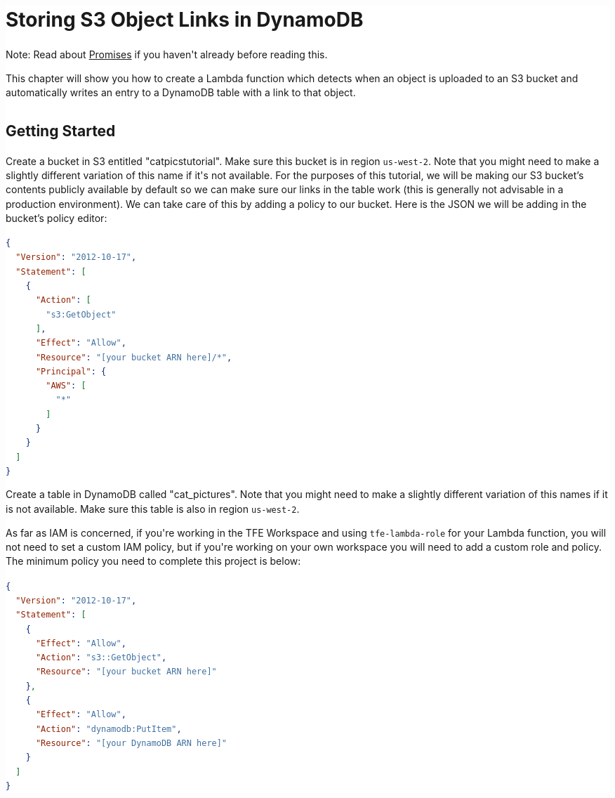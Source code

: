 # Storing S3 Object Links in DynamoDB

Note: Read about [Promises](languages/javascript-promises/javascript-promises.md) if you haven't already before reading this.

This chapter will show you how to create a Lambda function which detects when an object is uploaded to an S3 bucket and automatically writes an entry to a DynamoDB table with a link to that object.

## Getting Started

Create a bucket in S3 entitled "catpicstutorial". Make sure this bucket is in region `us-west-2`. Note that you might need to make a slightly different variation of this name if it's not available. For the purposes of this tutorial, we will be making our S3 bucket’s contents publicly available by default so we can make sure our links in the table work (this is generally not advisable in a production environment). We can take care of this by adding a policy to our bucket. Here is the JSON we will be adding in the bucket’s policy editor:

```json
{
  "Version": "2012-10-17",
  "Statement": [
    {
      "Action": [
        "s3:GetObject"
      ],
      "Effect": "Allow",
      "Resource": "[your bucket ARN here]/*",
      "Principal": {
        "AWS": [
          "*"
        ]
      }
    }
  ]
}
```

Create a table in DynamoDB called "cat_pictures". Note that you might need to make a slightly different variation of this names if it is not available. Make sure this table is also in region `us-west-2`.

As far as IAM is concerned, if you're working in the TFE Workspace and using `tfe-lambda-role` for your Lambda function, you will not need to set a custom IAM policy, but if you're working on your own workspace you will need to add a custom role and policy. The minimum policy you need to complete this project is below:

```json
{
  "Version": "2012-10-17",
  "Statement": [
    {
      "Effect": "Allow",
      "Action": "s3::GetObject",
      "Resource": "[your bucket ARN here]"
    },
    {
      "Effect": "Allow",
      "Action": "dynamodb:PutItem",
      "Resource": "[your DynamoDB ARN here]"
    }
  ]
}
```
